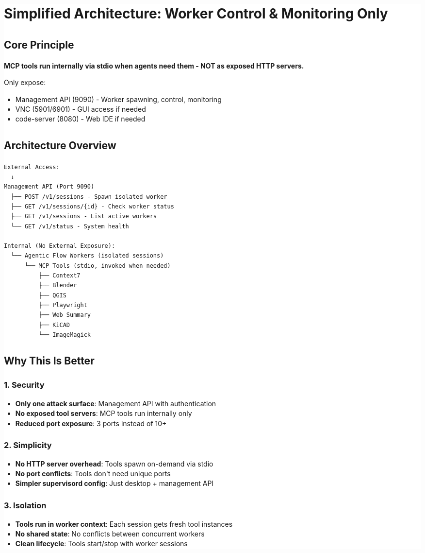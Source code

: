 # Simplified Architecture: Worker Control & Monitoring Only

## Core Principle

**MCP tools run internally via stdio when agents need them - NOT as exposed HTTP servers.**

Only expose:
- Management API (9090) - Worker spawning, control, monitoring
- VNC (5901/6901) - GUI access if needed
- code-server (8080) - Web IDE if needed

## Architecture Overview

```
External Access:
  ↓
Management API (Port 9090)
  ├── POST /v1/sessions - Spawn isolated worker
  ├── GET /v1/sessions/{id} - Check worker status
  ├── GET /v1/sessions - List active workers
  └── GET /v1/status - System health

Internal (No External Exposure):
  └── Agentic Flow Workers (isolated sessions)
      └── MCP Tools (stdio, invoked when needed)
          ├── Context7
          ├── Blender
          ├── QGIS
          ├── Playwright
          ├── Web Summary
          ├── KiCAD
          └── ImageMagick
```

## Why This Is Better

### 1. Security
- **Only one attack surface**: Management API with authentication
- **No exposed tool servers**: MCP tools run internally only
- **Reduced port exposure**: 3 ports instead of 10+

### 2. Simplicity
- **No HTTP server overhead**: Tools spawn on-demand via stdio
- **No port conflicts**: Tools don't need unique ports
- **Simpler supervisord config**: Just desktop + management API

### 3. Isolation
- **Tools run in worker context**: Each session gets fresh tool instances
- **No shared state**: No conflicts between concurrent workers
- **Clean lifecycle**: Tools start/stop with worker sessions
